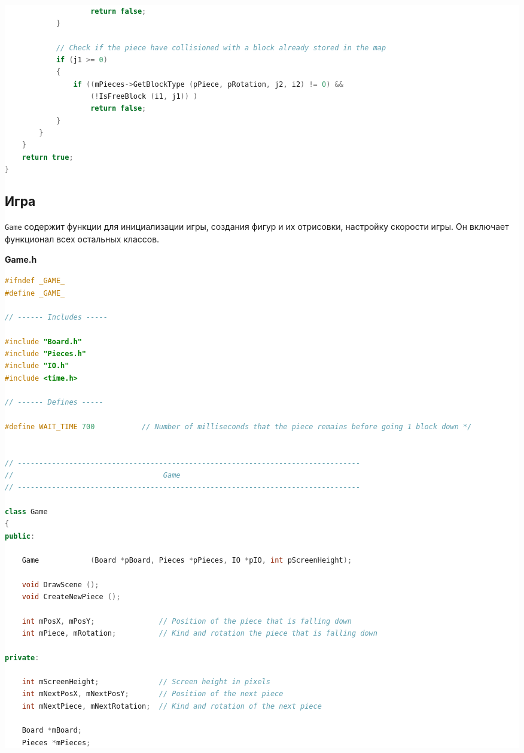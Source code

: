 ```cpp
					return false;		
			}

			// Check if the piece have collisioned with a block already stored in the map
			if (j1 >= 0)	
			{
				if ((mPieces->GetBlockType (pPiece, pRotation, j2, i2) != 0) &&
					(!IsFreeBlock (i1, j1))	)
					return false;
			}
		}
	}
	return true;
}
```

## Игра

`Game` содержит функции для инициализации игры, создания фигур и их отрисовки, настройку скорости игры. Он включает функционал всех остальных классов.

**Game.h**
```cpp
#ifndef _GAME_
#define _GAME_

// ------ Includes -----

#include "Board.h"
#include "Pieces.h"
#include "IO.h"
#include <time.h>

// ------ Defines -----

#define WAIT_TIME 700			// Number of milliseconds that the piece remains before going 1 block down */ 


// --------------------------------------------------------------------------------
//									 Game
// --------------------------------------------------------------------------------

class Game
{
public:

	Game			(Board *pBoard, Pieces *pPieces, IO *pIO, int pScreenHeight);

	void DrawScene ();
	void CreateNewPiece ();

	int mPosX, mPosY;				// Position of the piece that is falling down
	int mPiece, mRotation;			// Kind and rotation the piece that is falling down

private:

	int mScreenHeight;				// Screen height in pixels
	int mNextPosX, mNextPosY;		// Position of the next piece
	int mNextPiece, mNextRotation;	// Kind and rotation of the next piece

	Board *mBoard;
	Pieces *mPieces;
```